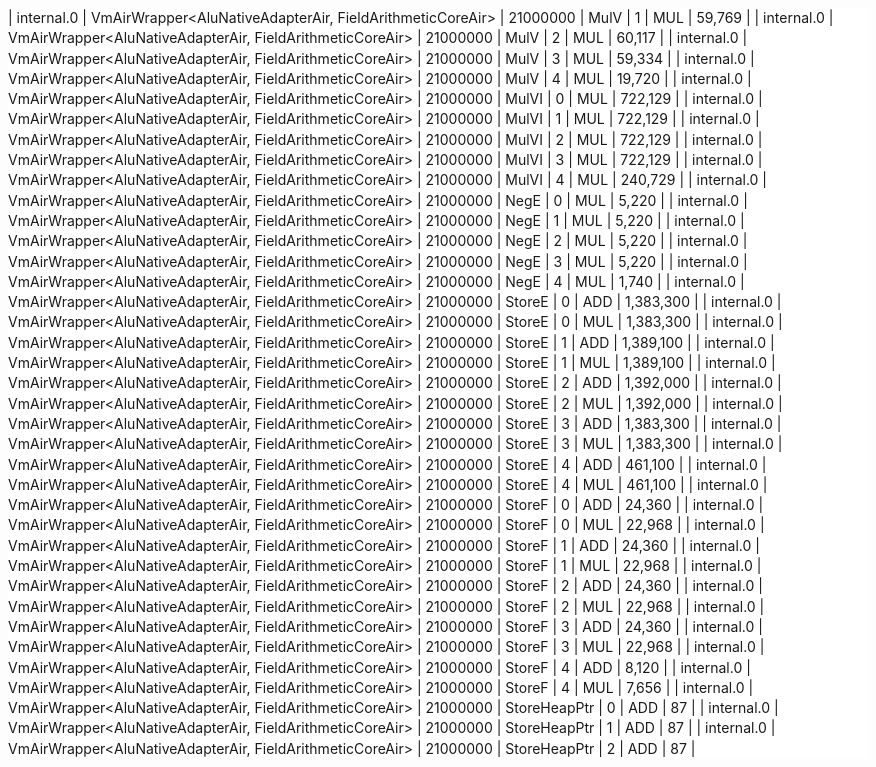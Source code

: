 | internal.0 | VmAirWrapper<AluNativeAdapterAir, FieldArithmeticCoreAir> | 21000000 | MulV | 1 | MUL | 59,769 | 
| internal.0 | VmAirWrapper<AluNativeAdapterAir, FieldArithmeticCoreAir> | 21000000 | MulV | 2 | MUL | 60,117 | 
| internal.0 | VmAirWrapper<AluNativeAdapterAir, FieldArithmeticCoreAir> | 21000000 | MulV | 3 | MUL | 59,334 | 
| internal.0 | VmAirWrapper<AluNativeAdapterAir, FieldArithmeticCoreAir> | 21000000 | MulV | 4 | MUL | 19,720 | 
| internal.0 | VmAirWrapper<AluNativeAdapterAir, FieldArithmeticCoreAir> | 21000000 | MulVI | 0 | MUL | 722,129 | 
| internal.0 | VmAirWrapper<AluNativeAdapterAir, FieldArithmeticCoreAir> | 21000000 | MulVI | 1 | MUL | 722,129 | 
| internal.0 | VmAirWrapper<AluNativeAdapterAir, FieldArithmeticCoreAir> | 21000000 | MulVI | 2 | MUL | 722,129 | 
| internal.0 | VmAirWrapper<AluNativeAdapterAir, FieldArithmeticCoreAir> | 21000000 | MulVI | 3 | MUL | 722,129 | 
| internal.0 | VmAirWrapper<AluNativeAdapterAir, FieldArithmeticCoreAir> | 21000000 | MulVI | 4 | MUL | 240,729 | 
| internal.0 | VmAirWrapper<AluNativeAdapterAir, FieldArithmeticCoreAir> | 21000000 | NegE | 0 | MUL | 5,220 | 
| internal.0 | VmAirWrapper<AluNativeAdapterAir, FieldArithmeticCoreAir> | 21000000 | NegE | 1 | MUL | 5,220 | 
| internal.0 | VmAirWrapper<AluNativeAdapterAir, FieldArithmeticCoreAir> | 21000000 | NegE | 2 | MUL | 5,220 | 
| internal.0 | VmAirWrapper<AluNativeAdapterAir, FieldArithmeticCoreAir> | 21000000 | NegE | 3 | MUL | 5,220 | 
| internal.0 | VmAirWrapper<AluNativeAdapterAir, FieldArithmeticCoreAir> | 21000000 | NegE | 4 | MUL | 1,740 | 
| internal.0 | VmAirWrapper<AluNativeAdapterAir, FieldArithmeticCoreAir> | 21000000 | StoreE | 0 | ADD | 1,383,300 | 
| internal.0 | VmAirWrapper<AluNativeAdapterAir, FieldArithmeticCoreAir> | 21000000 | StoreE | 0 | MUL | 1,383,300 | 
| internal.0 | VmAirWrapper<AluNativeAdapterAir, FieldArithmeticCoreAir> | 21000000 | StoreE | 1 | ADD | 1,389,100 | 
| internal.0 | VmAirWrapper<AluNativeAdapterAir, FieldArithmeticCoreAir> | 21000000 | StoreE | 1 | MUL | 1,389,100 | 
| internal.0 | VmAirWrapper<AluNativeAdapterAir, FieldArithmeticCoreAir> | 21000000 | StoreE | 2 | ADD | 1,392,000 | 
| internal.0 | VmAirWrapper<AluNativeAdapterAir, FieldArithmeticCoreAir> | 21000000 | StoreE | 2 | MUL | 1,392,000 | 
| internal.0 | VmAirWrapper<AluNativeAdapterAir, FieldArithmeticCoreAir> | 21000000 | StoreE | 3 | ADD | 1,383,300 | 
| internal.0 | VmAirWrapper<AluNativeAdapterAir, FieldArithmeticCoreAir> | 21000000 | StoreE | 3 | MUL | 1,383,300 | 
| internal.0 | VmAirWrapper<AluNativeAdapterAir, FieldArithmeticCoreAir> | 21000000 | StoreE | 4 | ADD | 461,100 | 
| internal.0 | VmAirWrapper<AluNativeAdapterAir, FieldArithmeticCoreAir> | 21000000 | StoreE | 4 | MUL | 461,100 | 
| internal.0 | VmAirWrapper<AluNativeAdapterAir, FieldArithmeticCoreAir> | 21000000 | StoreF | 0 | ADD | 24,360 | 
| internal.0 | VmAirWrapper<AluNativeAdapterAir, FieldArithmeticCoreAir> | 21000000 | StoreF | 0 | MUL | 22,968 | 
| internal.0 | VmAirWrapper<AluNativeAdapterAir, FieldArithmeticCoreAir> | 21000000 | StoreF | 1 | ADD | 24,360 | 
| internal.0 | VmAirWrapper<AluNativeAdapterAir, FieldArithmeticCoreAir> | 21000000 | StoreF | 1 | MUL | 22,968 | 
| internal.0 | VmAirWrapper<AluNativeAdapterAir, FieldArithmeticCoreAir> | 21000000 | StoreF | 2 | ADD | 24,360 | 
| internal.0 | VmAirWrapper<AluNativeAdapterAir, FieldArithmeticCoreAir> | 21000000 | StoreF | 2 | MUL | 22,968 | 
| internal.0 | VmAirWrapper<AluNativeAdapterAir, FieldArithmeticCoreAir> | 21000000 | StoreF | 3 | ADD | 24,360 | 
| internal.0 | VmAirWrapper<AluNativeAdapterAir, FieldArithmeticCoreAir> | 21000000 | StoreF | 3 | MUL | 22,968 | 
| internal.0 | VmAirWrapper<AluNativeAdapterAir, FieldArithmeticCoreAir> | 21000000 | StoreF | 4 | ADD | 8,120 | 
| internal.0 | VmAirWrapper<AluNativeAdapterAir, FieldArithmeticCoreAir> | 21000000 | StoreF | 4 | MUL | 7,656 | 
| internal.0 | VmAirWrapper<AluNativeAdapterAir, FieldArithmeticCoreAir> | 21000000 | StoreHeapPtr | 0 | ADD | 87 | 
| internal.0 | VmAirWrapper<AluNativeAdapterAir, FieldArithmeticCoreAir> | 21000000 | StoreHeapPtr | 1 | ADD | 87 | 
| internal.0 | VmAirWrapper<AluNativeAdapterAir, FieldArithmeticCoreAir> | 21000000 | StoreHeapPtr | 2 | ADD | 87 | 